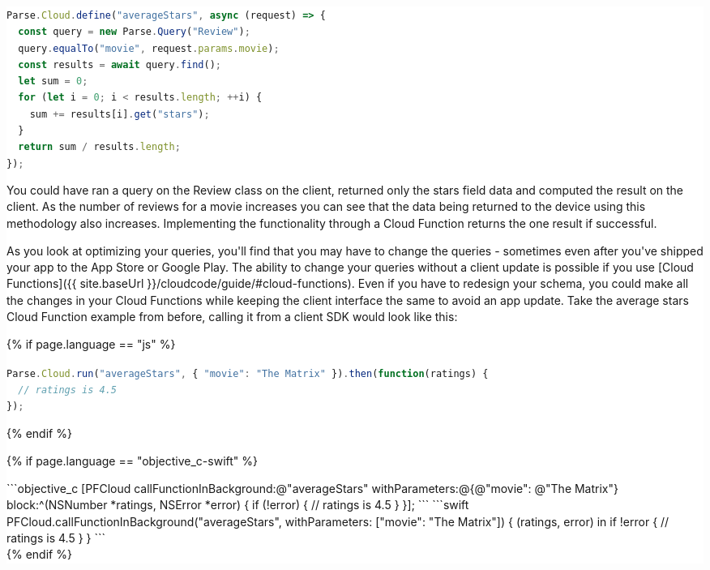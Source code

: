 ```javascript
Parse.Cloud.define("averageStars", async (request) => {
  const query = new Parse.Query("Review");
  query.equalTo("movie", request.params.movie);
  const results = await query.find();
  let sum = 0;
  for (let i = 0; i < results.length; ++i) {
    sum += results[i].get("stars");
  }
  return sum / results.length;
});
```

You could have ran a query on the Review class on the client, returned only the stars field data and computed the result on the client. As the number of reviews for a movie increases you can see that the data being returned to the device using this methodology also increases. Implementing the functionality through a Cloud Function returns the one result if successful.

As you look at optimizing your queries, you'll find that you may have to change the queries - sometimes even after you've shipped your app to the App Store or Google Play. The ability to change your queries without a client update is possible if you use [Cloud Functions]({{ site.baseUrl }}/cloudcode/guide/#cloud-functions). Even if you have to redesign your schema, you could make all the changes in your Cloud Functions while keeping the client interface the same to avoid an app update. Take the average stars Cloud Function example from before, calling it from a client SDK would look like this:

{% if page.language == "js" %}
```javascript
Parse.Cloud.run("averageStars", { "movie": "The Matrix" }).then(function(ratings) {
  // ratings is 4.5
});
```
{% endif %}

{% if page.language == "objective_c-swift" %}
<div class="language-toggle" markdown="1">
```objective_c
[PFCloud callFunctionInBackground:@"averageStars"
                  withParameters:@{@"movie": @"The Matrix"}
                           block:^(NSNumber *ratings, NSError *error) {
  if (!error) {
    // ratings is 4.5
  }
}];
```
```swift
PFCloud.callFunctionInBackground("averageStars", withParameters: ["movie": "The Matrix"]) {
  (ratings, error) in
  if !error {
    // ratings is 4.5
  }
}
```
</div>
{% endif %}
